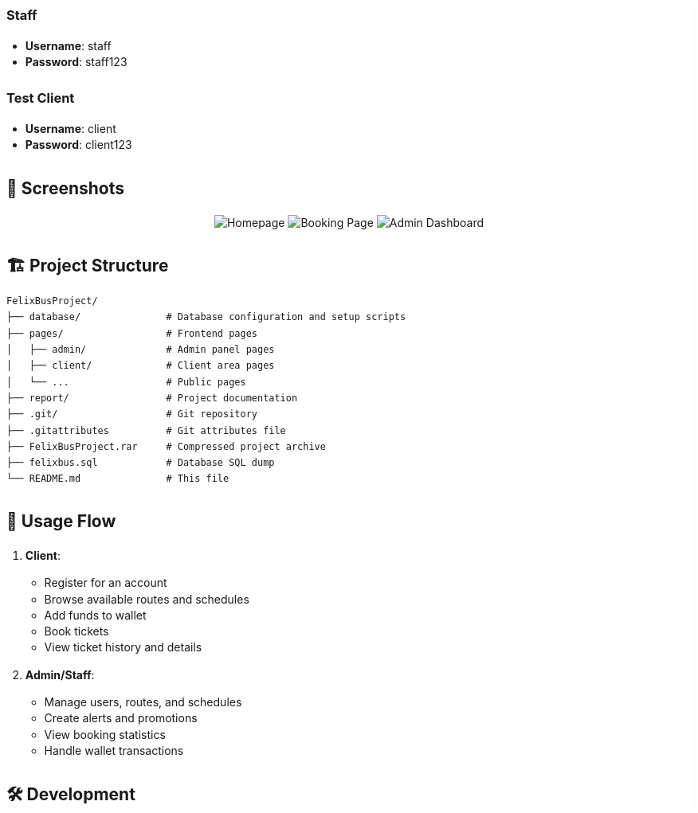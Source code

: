 ### Staff
- **Username**: staff
- **Password**: staff123

### Test Client
- **Username**: client
- **Password**: client123

## 📱 Screenshots

<div align="center">
  <img src="https://images.unsplash.com/photo-1544620347-c4fd4a3d5957?ixlib=rb-4.0.3&q=80&fit=crop&w=400&h=300" alt="Homepage" width="30%">
  <img src="https://images.unsplash.com/photo-1612825173281-9a193378527e?ixlib=rb-4.0.3&q=80&fit=crop&w=400&h=300" alt="Booking Page" width="30%">
  <img src="https://images.unsplash.com/photo-1560264280-88b68371db39?ixlib=rb-4.0.3&q=80&fit=crop&w=400&h=300" alt="Admin Dashboard" width="30%">
</div>

## 🏗️ Project Structure

```
FelixBusProject/
├── database/               # Database configuration and setup scripts
├── pages/                  # Frontend pages
│   ├── admin/              # Admin panel pages
│   ├── client/             # Client area pages
│   └── ...                 # Public pages
├── report/                 # Project documentation
├── .git/                   # Git repository
├── .gitattributes          # Git attributes file
├── FelixBusProject.rar     # Compressed project archive
├── felixbus.sql            # Database SQL dump
└── README.md               # This file
```

## 🔄 Usage Flow

1. **Client**:
   - Register for an account
   - Browse available routes and schedules
   - Add funds to wallet
   - Book tickets
   - View ticket history and details

2. **Admin/Staff**:
   - Manage users, routes, and schedules
   - Create alerts and promotions
   - View booking statistics
   - Handle wallet transactions

## 🛠️ Development
